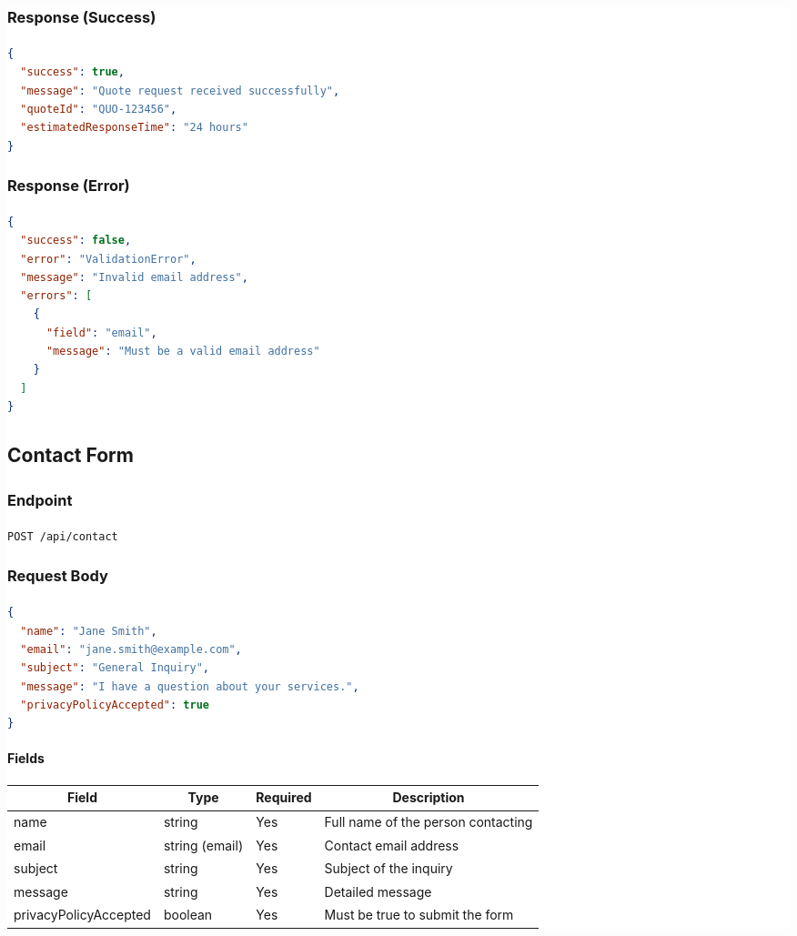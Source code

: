 ### Response (Success)

```json
{
  "success": true,
  "message": "Quote request received successfully",
  "quoteId": "QUO-123456",
  "estimatedResponseTime": "24 hours"
}
```

### Response (Error)

```json
{
  "success": false,
  "error": "ValidationError",
  "message": "Invalid email address",
  "errors": [
    {
      "field": "email",
      "message": "Must be a valid email address"
    }
  ]
}
```

## Contact Form

### Endpoint

`POST /api/contact`

### Request Body

```json
{
  "name": "Jane Smith",
  "email": "jane.smith@example.com",
  "subject": "General Inquiry",
  "message": "I have a question about your services.",
  "privacyPolicyAccepted": true
}
```

#### Fields

| Field                 | Type           | Required | Description                        |
| --------------------- | -------------- | -------- | ---------------------------------- |
| name                  | string         | Yes      | Full name of the person contacting |
| email                 | string (email) | Yes      | Contact email address              |
| subject               | string         | Yes      | Subject of the inquiry             |
| message               | string         | Yes      | Detailed message                   |
| privacyPolicyAccepted | boolean        | Yes      | Must be true to submit the form    |
